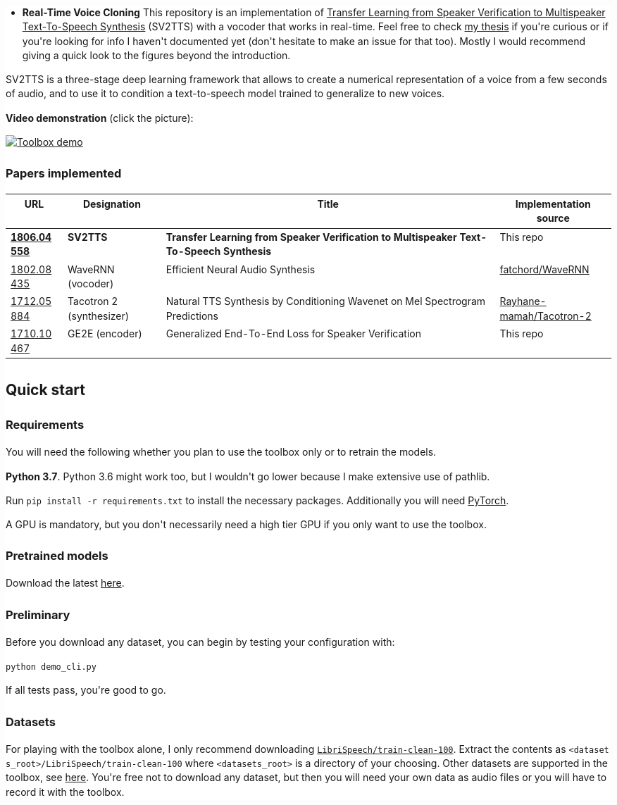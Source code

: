 - **Real-Time Voice Cloning**
This repository is an implementation of [Transfer Learning from Speaker Verification to
Multispeaker Text-To-Speech Synthesis](https://arxiv.org/pdf/1806.04558.pdf) (SV2TTS) with a vocoder that works in real-time. Feel free to check [my thesis](https://matheo.uliege.be/handle/2268.2/6801) if you're curious or if you're looking for info I haven't documented yet (don't hesitate to make an issue for that too). Mostly I would recommend giving a quick look to the figures beyond the introduction.

SV2TTS is a three-stage deep learning framework that allows to create a numerical representation of a voice from a few seconds of audio, and to use it to condition a text-to-speech model trained to generalize to new voices.

**Video demonstration** (click the picture):

[![Toolbox demo](https://i.imgur.com/Ixy13b7.png)](https://www.youtube.com/watch?v=-O_hYhToKoA)



### Papers implemented  
| URL | Designation | Title | Implementation source |
| --- | ----------- | ----- | --------------------- |
|[**1806.04558**](https://arxiv.org/pdf/1806.04558.pdf) | **SV2TTS** | **Transfer Learning from Speaker Verification to Multispeaker Text-To-Speech Synthesis** | This repo |
|[1802.08435](https://arxiv.org/pdf/1802.08435.pdf) | WaveRNN (vocoder) | Efficient Neural Audio Synthesis | [fatchord/WaveRNN](https://github.com/fatchord/WaveRNN) |
|[1712.05884](https://arxiv.org/pdf/1712.05884.pdf) | Tacotron 2 (synthesizer) | Natural TTS Synthesis by Conditioning Wavenet on Mel Spectrogram Predictions | [Rayhane-mamah/Tacotron-2](https://github.com/Rayhane-mamah/Tacotron-2)
|[1710.10467](https://arxiv.org/pdf/1710.10467.pdf) | GE2E (encoder)| Generalized End-To-End Loss for Speaker Verification | This repo |


## Quick start
### Requirements
You will need the following whether you plan to use the toolbox only or to retrain the models.

**Python 3.7**. Python 3.6 might work too, but I wouldn't go lower because I make extensive use of pathlib.

Run `pip install -r requirements.txt` to install the necessary packages. Additionally you will need [PyTorch](https://pytorch.org/get-started/locally/).

A GPU is mandatory, but you don't necessarily need a high tier GPU if you only want to use the toolbox.

### Pretrained models
Download the latest [here](https://github.com/CorentinJ/Real-Time-Voice-Cloning/wiki/Pretrained-models).

### Preliminary
Before you download any dataset, you can begin by testing your configuration with:

`python demo_cli.py`

If all tests pass, you're good to go.

### Datasets
For playing with the toolbox alone, I only recommend downloading [`LibriSpeech/train-clean-100`](http://www.openslr.org/resources/12/train-clean-100.tar.gz). Extract the contents as `<datasets_root>/LibriSpeech/train-clean-100` where `<datasets_root>` is a directory of your choosing. Other datasets are supported in the toolbox, see [here](https://github.com/CorentinJ/Real-Time-Voice-Cloning/wiki/Training#datasets). You're free not to download any dataset, but then you will need your own data as audio files or you will have to record it with the toolbox.
